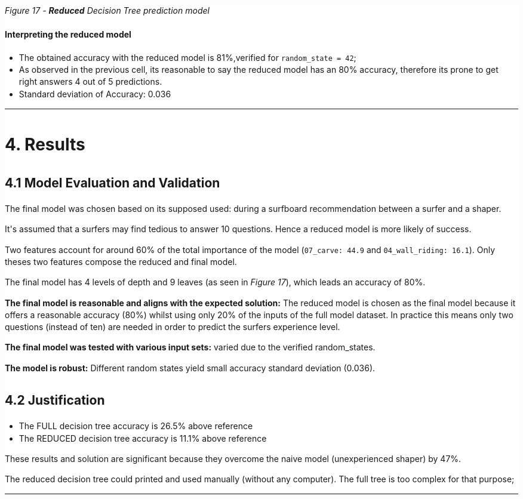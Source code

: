 *Figure 17 - **Reduced** Decision Tree prediction model*



#### Interpreting the reduced model

- The obtained accuracy with the reduced model is 81%,verified for `random_state = 42`;
- As observed in the previous cell, its reasonable to say the reduced model has an 80% accuracy, therefore its prone to get right answers 4 out of 5 predictions.
- Standard deviation of Accuracy: 0.036

___

# 4. Results

## 4.1 Model Evaluation and Validation

The final model was chosen based on its supposed used: during a surfboard recommendation between a surfer and a shaper.

It's assumed that a surfers may find tedious to answer 10 questions. Hence a reduced model is more likely of success.

Two features account for around 60% of the total importance of the model (`07_carve: 44.9` and `04_wall_riding: 16.1`). Only theses two features compose the reduced and final model.

The final model has 4 levels of depth and 9 leaves (as seen in *Figure 17*), which leads an accuracy of 80%.


**The final model is reasonable and aligns with the expected solution:** The reduced model is chosen as the final model because it offers a reasonable accuracy (80%) whilst using only 20% of the inputs of the full model dataset.
In practice this means only two questions (instead of ten) are needed in order to predict the surfers experience level.


**The final model was tested with various input sets:** varied due to the verified random_states.

**The model is robust:** Different random states yield small accuracy standard deviation (0.036).



## 4.2 Justification

- The FULL decision tree accuracy is 26.5% above reference
- The REDUCED decision tree accuracy is 11.1% above reference

These results and solution are significant because they overcome the naive model (unexperienced shaper) by 47%.

The reduced decision tree could printed and used manually (without any computer). The full tree is too complex for that purpose;



____
